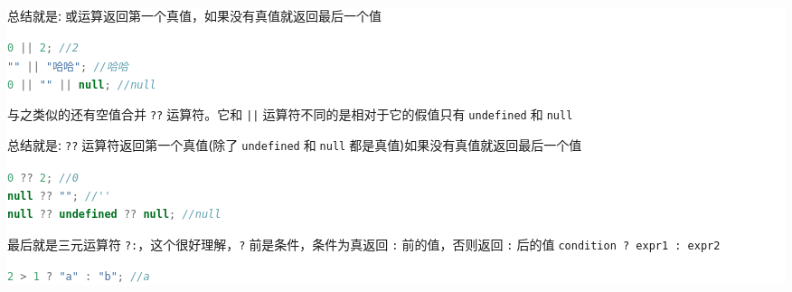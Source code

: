 总结就是: 或运算返回第一个真值，如果没有真值就返回最后一个值

```js
0 || 2; //2
"" || "哈哈"; //哈哈
0 || "" || null; //null
```

与之类似的还有空值合并 `??` 运算符。它和 `||` 运算符不同的是相对于它的假值只有 `undefined` 和 `null`

总结就是: `??` 运算符返回第一个真值(除了 `undefined` 和 `null` 都是真值)如果没有真值就返回最后一个值

```js
0 ?? 2; //0
null ?? ""; //''
null ?? undefined ?? null; //null
```

最后就是三元运算符 `?:`，这个很好理解，`?` 前是条件，条件为真返回 `:` 前的值，否则返回 `:` 后的值 `condition ? expr1 : expr2`

```js
2 > 1 ? "a" : "b"; //a
```
